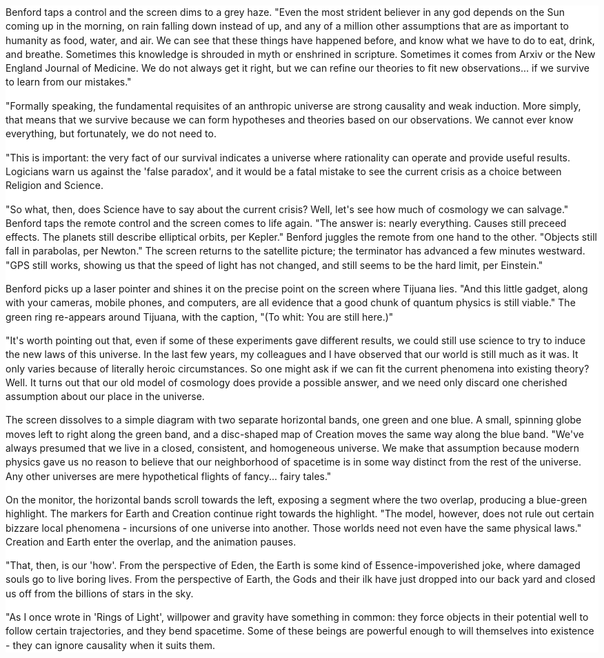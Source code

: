 Benford taps a control and the screen dims to a grey haze. "Even the most strident believer in any god depends on the Sun coming up in the morning, on rain falling down instead of up, and any of a million other assumptions that are as important to humanity as food, water, and air. We can see that these things have happened before, and know what we have to do to eat, drink, and breathe. Sometimes this knowledge is shrouded in myth or enshrined in scripture. Sometimes it comes from Arxiv or the New England Journal of Medicine. We do not always get it right, but we can refine our theories to fit new observations... if we survive to learn from our mistakes."

"Formally speaking, the fundamental requisites of an anthropic universe are strong causality and weak induction. More simply, that means that we survive because we can form hypotheses and theories based on our observations. We cannot ever know everything, but fortunately, we do not need to.

"This is important: the very fact of our survival indicates a universe where rationality can operate and provide useful results. Logicians warn us against the 'false paradox', and it would be a fatal mistake to see the current crisis as a choice between Religion and Science.

"So what, then, does Science have to say about the current crisis? Well, let's see how much of cosmology we can salvage." Benford taps the remote control and the screen comes to life again. "The answer is: nearly everything. Causes still preceed effects. The planets still describe elliptical orbits, per Kepler." Benford juggles the remote from one hand to the other. "Objects still fall in parabolas, per Newton." The screen returns to the satellite picture; the terminator has advanced a few minutes westward. "GPS still works, showing us that the speed of light has not changed, and still seems to be the hard limit, per Einstein."

Benford picks up a laser pointer and shines it on the precise point on the screen where Tijuana lies. "And this little gadget, along with your cameras, mobile phones, and computers, are all evidence that a good chunk of quantum physics is still viable." The green ring re-appears around Tijuana, with the caption, "(To whit: You are still here.)"

"It's worth pointing out that, even if some of these experiments gave different results, we could still use science to try to induce the new laws of this universe. In the last few years, my colleagues and I have observed that our world is still much as it was. It only varies because of literally heroic circumstances. So one might ask if we can fit the current phenomena into existing theory? Well. It turns out that our old model of cosmology does provide a possible answer, and we need only discard one cherished assumption about our place in the universe.

The screen dissolves to a simple diagram with two separate horizontal bands, one green and one blue. A small, spinning globe moves left to right along the green band, and a disc-shaped map of Creation moves the same way along the blue band. "We've always presumed that we live in a closed, consistent, and homogeneous universe. We make that assumption because modern physics gave us no reason to believe that our neighborhood of spacetime is in some way distinct from the rest of the universe. Any other universes are mere hypothetical flights of fancy... fairy tales."

On the monitor, the horizontal bands scroll towards the left, exposing a segment where the two overlap, producing a blue-green highlight. The markers for Earth and Creation continue right towards the highlight. "The model, however, does not rule out certain bizzare local phenomena - incursions of one universe into another. Those worlds need not even have the same physical laws." Creation and Earth enter the overlap, and the animation pauses.

"That, then, is our 'how'. From the perspective of Eden, the Earth is some kind of Essence-impoverished joke, where damaged souls go to live boring lives. From the perspective of Earth, the Gods and their ilk have just dropped into our back yard and closed us off from the billions of stars in the sky.

"As I once wrote in 'Rings of Light', willpower and gravity have something in common: they force objects in their potential well to follow certain trajectories, and they bend spacetime. Some of these beings are powerful enough to will themselves into existence - they can ignore causality when it suits them.
